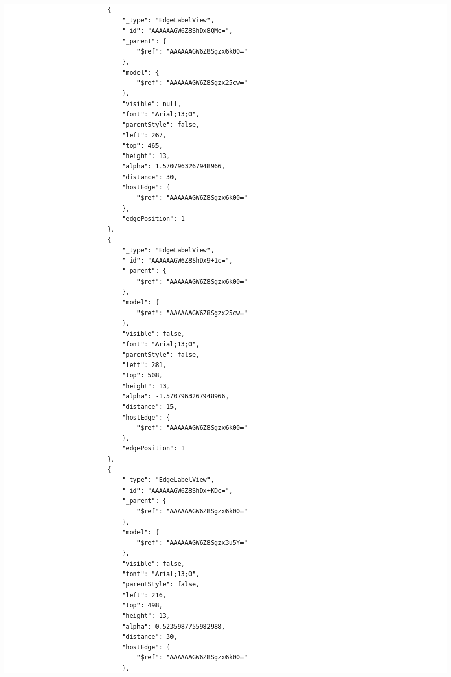 								{
									"_type": "EdgeLabelView",
									"_id": "AAAAAAGW6Z8ShDx8QMc=",
									"_parent": {
										"$ref": "AAAAAAGW6Z8Sgzx6k00="
									},
									"model": {
										"$ref": "AAAAAAGW6Z8Sgzx25cw="
									},
									"visible": null,
									"font": "Arial;13;0",
									"parentStyle": false,
									"left": 267,
									"top": 465,
									"height": 13,
									"alpha": 1.5707963267948966,
									"distance": 30,
									"hostEdge": {
										"$ref": "AAAAAAGW6Z8Sgzx6k00="
									},
									"edgePosition": 1
								},
								{
									"_type": "EdgeLabelView",
									"_id": "AAAAAAGW6Z8ShDx9+1c=",
									"_parent": {
										"$ref": "AAAAAAGW6Z8Sgzx6k00="
									},
									"model": {
										"$ref": "AAAAAAGW6Z8Sgzx25cw="
									},
									"visible": false,
									"font": "Arial;13;0",
									"parentStyle": false,
									"left": 281,
									"top": 508,
									"height": 13,
									"alpha": -1.5707963267948966,
									"distance": 15,
									"hostEdge": {
										"$ref": "AAAAAAGW6Z8Sgzx6k00="
									},
									"edgePosition": 1
								},
								{
									"_type": "EdgeLabelView",
									"_id": "AAAAAAGW6Z8ShDx+KDc=",
									"_parent": {
										"$ref": "AAAAAAGW6Z8Sgzx6k00="
									},
									"model": {
										"$ref": "AAAAAAGW6Z8Sgzx3u5Y="
									},
									"visible": false,
									"font": "Arial;13;0",
									"parentStyle": false,
									"left": 216,
									"top": 498,
									"height": 13,
									"alpha": 0.5235987755982988,
									"distance": 30,
									"hostEdge": {
										"$ref": "AAAAAAGW6Z8Sgzx6k00="
									},